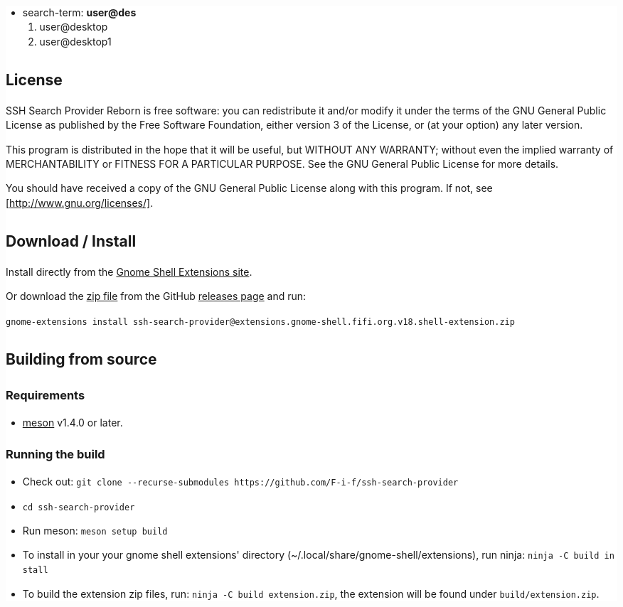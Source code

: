  * search-term: **user@des**
   1. user@desktop
   2. user@desktop1

## License

SSH Search Provider Reborn is free software: you can redistribute it
and/or modify it under the terms of the GNU General Public License as
published by the Free Software Foundation, either version 3 of the
License, or (at your option) any later version.

This program is distributed in the hope that it will be useful, but
WITHOUT ANY WARRANTY; without even the implied warranty of
MERCHANTABILITY or FITNESS FOR A PARTICULAR PURPOSE.  See the GNU
General Public License for more details.

You should have received a copy of the GNU General Public License
along with this program.  If not, see [http://www.gnu.org/licenses/].

## Download / Install

Install directly from the [Gnome Shell Extensions
site](https://extensions.gnome.org/extension/1714/ssh-search-provider-reborn/).

Or download the [zip
file](https://github.com/F-i-f/ssh-search-provider/releases/download/v18/ssh-search-provider@extensions.gnome-shell.fifi.org.v18.shell-extension.zip)
from the GitHub [releases
page](https://github.com/F-i-f/ssh-search-provider/releases) and run:

``` shell
gnome-extensions install ssh-search-provider@extensions.gnome-shell.fifi.org.v18.shell-extension.zip
```

## Building from source

### Requirements

- [meson](http://mesonbuild.com/) v1.4.0 or later.

### Running the build

- Check out: `git clone --recurse-submodules https://github.com/F-i-f/ssh-search-provider`

- `cd ssh-search-provider`

- Run meson: `meson setup build`

- To install in your your gnome shell extensions' directory (~/.local/share/gnome-shell/extensions), run ninja: `ninja -C build install`

- To build the extension zip files, run: `ninja -C build extension.zip`, the extension will be found under `build/extension.zip`.
